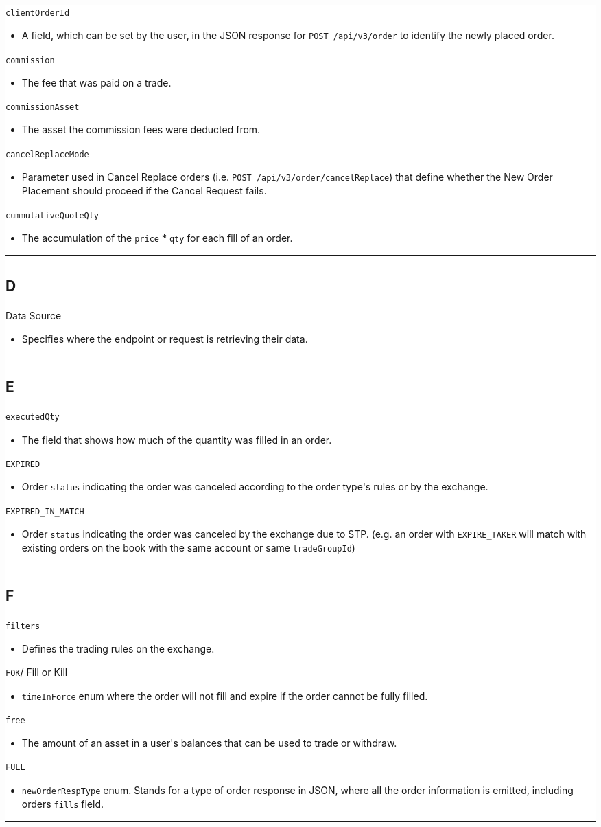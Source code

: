 `clientOrderId`
* A field, which can be set by the user, in the JSON response for `POST /api/v3/order` to identify the newly placed order.

`commission`
* The fee that was paid on a trade.

`commissionAsset`
* The asset the commission fees were deducted from.

`cancelReplaceMode`
* Parameter used in Cancel Replace orders (i.e. `POST /api/v3/order/cancelReplace`) that define whether the New Order Placement should proceed if the Cancel Request fails.

`cummulativeQuoteQty`
* The accumulation of the `price` * `qty` for each fill of an order.

---

## D

Data Source
* Specifies where the endpoint or request is retrieving their data.

---

## E

`executedQty`
* The field that shows how much of the quantity was filled in an order.

`EXPIRED`
* Order `status` indicating the order was canceled according to the order type's rules or by the exchange.

`EXPIRED_IN_MATCH`
* Order `status` indicating the order was canceled by the exchange due to STP. (e.g. an order with `EXPIRE_TAKER` will match with existing orders on the book with the same account or same `tradeGroupId`)

---

## F

`filters`
* Defines the trading rules on the exchange.

`FOK`/ Fill or Kill
* `timeInForce` enum where the order will not fill and expire if the order cannot be fully filled.

`free`
* The amount of an asset in a user's balances that can be used to trade or withdraw.

`FULL`
* `newOrderRespType` enum. Stands for a type of order response in JSON, where all the order information is emitted, including orders `fills` field.

---
